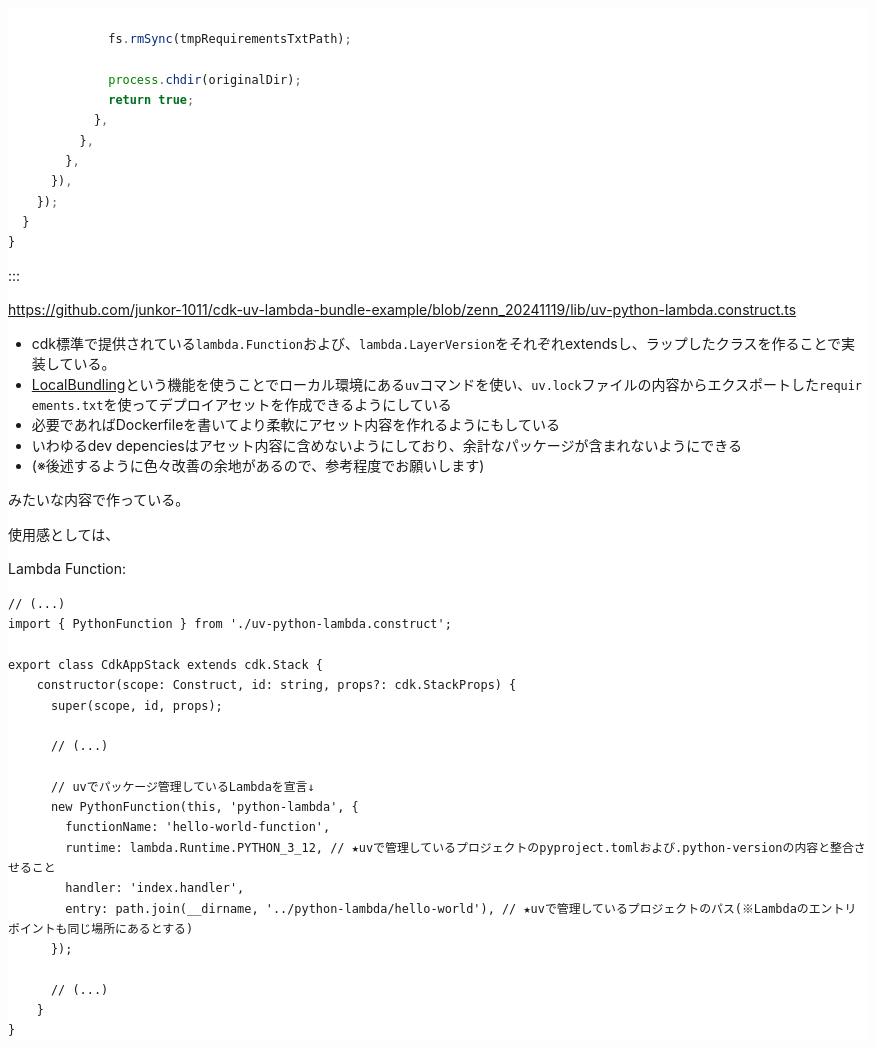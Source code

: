 ```python:uv-python-lambda.construct.ts

              fs.rmSync(tmpRequirementsTxtPath);

              process.chdir(originalDir);
              return true;
            },
          },
        },
      }),
    });
  }
}
```

:::

https://github.com/junkor-1011/cdk-uv-lambda-bundle-example/blob/zenn_20241119/lib/uv-python-lambda.construct.ts

- cdk標準で提供されている`lambda.Function`および、`lambda.LayerVersion`をそれぞれextendsし、ラップしたクラスを作ることで実装している。
- [LocalBundling](https://docs.aws.amazon.com/cdk/api/v2/docs/aws-cdk-lib.ILocalBundling.html)という機能を使うことでローカル環境にある`uv`コマンドを使い、`uv.lock`ファイルの内容からエクスポートした`requirements.txt`を使ってデプロイアセットを作成できるようにしている
- 必要であればDockerfileを書いてより柔軟にアセット内容を作れるようにもしている
- いわゆるdev depenciesはアセット内容に含めないようにしており、余計なパッケージが含まれないようにできる
- (※後述するように色々改善の余地があるので、参考程度でお願いします)

みたいな内容で作っている。

使用感としては、

Lambda Function:

```typescript:Lambda Function
// (...)
import { PythonFunction } from './uv-python-lambda.construct';

export class CdkAppStack extends cdk.Stack {
    constructor(scope: Construct, id: string, props?: cdk.StackProps) {
      super(scope, id, props);

      // (...)

      // uvでパッケージ管理しているLambdaを宣言↓
      new PythonFunction(this, 'python-lambda', {
        functionName: 'hello-world-function',
        runtime: lambda.Runtime.PYTHON_3_12, // ★uvで管理しているプロジェクトのpyproject.tomlおよび.python-versionの内容と整合させること
        handler: 'index.handler',
        entry: path.join(__dirname, '../python-lambda/hello-world'), // ★uvで管理しているプロジェクトのパス(※Lambdaのエントリポイントも同じ場所にあるとする)
      });

      // (...)
    }
}
```
